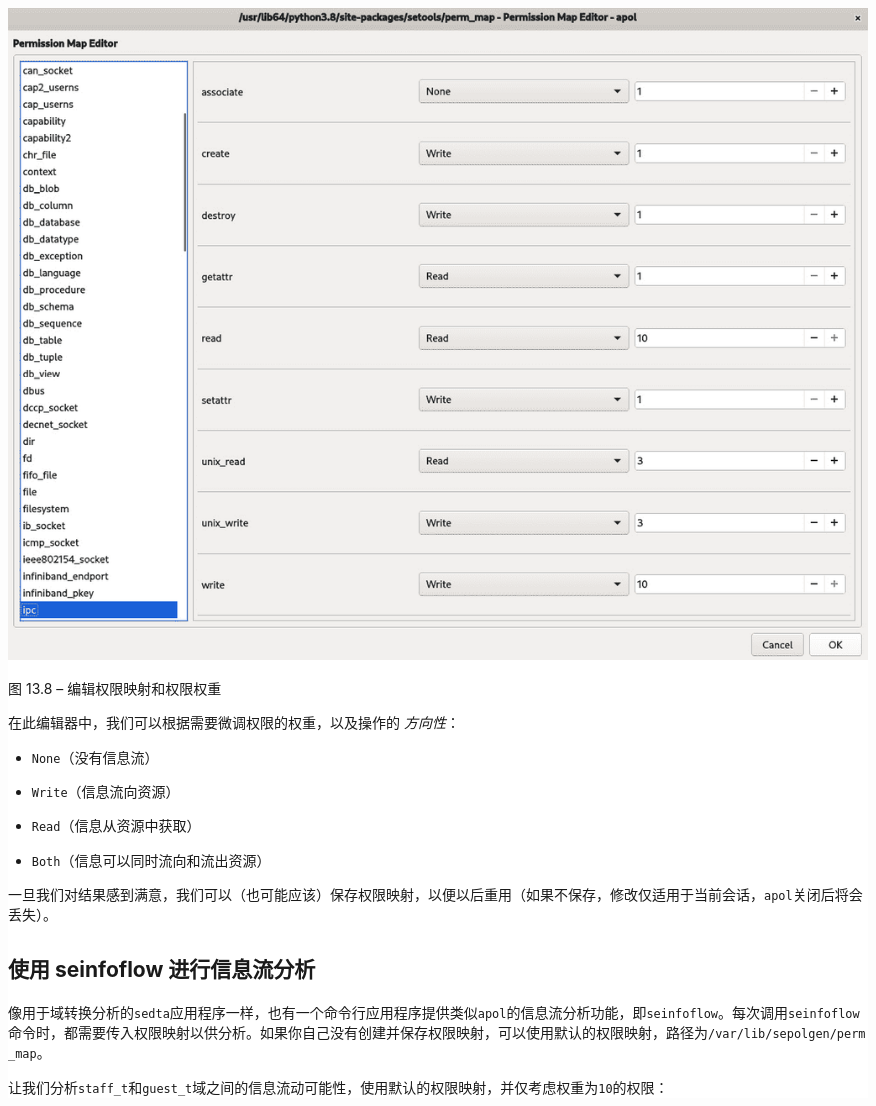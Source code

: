 ![图 13.8 – 编辑权限映射和权限权重](img/B16276_13_008.jpg)

图 13.8 – 编辑权限映射和权限权重

在此编辑器中，我们可以根据需要微调权限的权重，以及操作的 *方向性*：

+   `None`（没有信息流）

+   `Write`（信息流向资源）

+   `Read`（信息从资源中获取）

+   `Both`（信息可以同时流向和流出资源）

一旦我们对结果感到满意，我们可以（也可能应该）保存权限映射，以便以后重用（如果不保存，修改仅适用于当前会话，`apol`关闭后将会丢失）。

## 使用 seinfoflow 进行信息流分析

像用于域转换分析的`sedta`应用程序一样，也有一个命令行应用程序提供类似`apol`的信息流分析功能，即`seinfoflow`。每次调用`seinfoflow`命令时，都需要传入权限映射以供分析。如果你自己没有创建并保存权限映射，可以使用默认的权限映射，路径为`/var/lib/sepolgen/perm_map`。

让我们分析`staff_t`和`guest_t`域之间的信息流动可能性，使用默认的权限映射，并仅考虑权重为`10`的权限：
